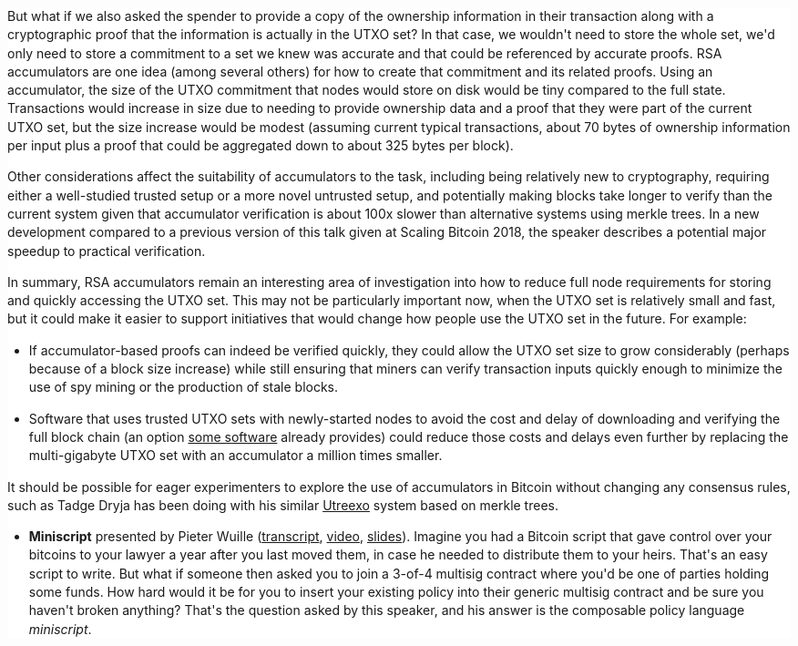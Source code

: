   But what if we also asked the spender to provide a copy of the
  ownership information in their transaction along with a
  cryptographic proof that the information is actually in the UTXO
  set?  In that case, we wouldn't need to store the whole set, we'd
  only need to store a commitment to a set we knew was accurate and
  that could be referenced by accurate proofs.  RSA accumulators are
  one idea (among several others) for how to create that commitment
  and its related proofs.  Using an accumulator, the size of the UTXO
  commitment that nodes would store on disk would be tiny compared to
  the full state.  Transactions would increase in size due to needing
  to provide ownership data and a proof that they were part of the
  current UTXO set, but the size increase would be modest (assuming
  current typical transactions, about 70 bytes of ownership
  information per input plus a proof that could be aggregated down to
  about 325 bytes per block).

  Other considerations affect the suitability of accumulators to
  the task, including being relatively new to cryptography,
  requiring either a well-studied trusted setup or a
  more novel untrusted setup, and potentially making blocks take
  longer to verify than the current system given that accumulator
  verification is about 100x slower than alternative systems using
  merkle trees.  In a new development compared to a previous
  version of this talk given at Scaling Bitcoin 2018, the speaker
  describes a potential major speedup to practical verification.

  In summary, RSA accumulators remain an interesting area of investigation
  into how to reduce full node requirements for storing and quickly
  accessing the UTXO set.  This may not be particularly important now,
  when the UTXO set is relatively small and fast, but it could make it
  easier to support initiatives that would change how people use the
  UTXO set in the future.  For example:

  - If accumulator-based proofs can indeed be verified quickly, they
    could allow the UTXO set size to grow considerably (perhaps
    because of a block size increase) while still ensuring that miners
    can verify transaction inputs quickly enough to minimize the use of
    spy mining or the production of stale blocks.

  - Software that uses trusted UTXO sets with newly-started nodes to
    avoid the cost and delay of downloading and verifying the full
    block chain (an option [some software][btcpay utxo] already
    provides) could reduce those costs and delays even further by
    replacing the multi-gigabyte UTXO set with an accumulator a
    million times smaller.

  It should
  be possible for eager experimenters to explore the use of
  accumulators in Bitcoin without changing any consensus rules, such
  as Tadge Dryja has been doing with his similar [Utreexo][] system
  based on merkle trees.

- **Miniscript** presented by Pieter Wuille ([transcript][miniscript
  txt], [video][miniscript vid], [slides][miniscript slides]).
  Imagine you had a Bitcoin script that gave control over your bitcoins
  to your lawyer a year after you last moved them, in case he needed to
  distribute them to your heirs.  That's an easy script to write.  But
  what if someone then asked you to join a 3-of-4 multisig contract
  where you'd be one of parties holding some funds.  How hard would it
  be for you to insert your existing policy into their generic multisig
  contract and be sure you haven't broken anything?  That's the question
  asked by this speaker, and his answer is the composable policy
  language *miniscript*.


[residency]: https://residency.chaincode.com
[residency speakers]: https://residency.chaincode.com/#mentors
[residency apply]: https://residency.chaincode.com/#apply
[accumulators txt]: http://diyhpl.us/wiki/transcripts/stanford-blockchain-conference/2019/accumulators/
[accumulators vid]: https://youtu.be/XckwEw8FyEA?t=20295
[miniscript txt]: http://diyhpl.us/wiki/transcripts/stanford-blockchain-conference/2019/miniscript/
[miniscript vid]: https://youtu.be/sQOfnsW6PTY?t=22539
[miniscript slides]: https://prezi.com/view/KH7AXjnse7glXNoqCxPH/
[miniscript demo]: http://bitcoin.sipa.be/miniscript/miniscript.html
[spork txt]: http://diyhpl.us/wiki/transcripts/stanford-blockchain-conference/2019/spork-probabilistic-bitcoin-soft-forks/
[spork vid]: https://youtu.be/sQOfnsW6PTY?t=29762
[sbc]: https://cyber.stanford.edu/sbc19
[transcripts]: http://diyhpl.us/wiki/transcripts/stanford-blockchain-conference/2019/
[day 1]: https://www.youtube.com/watch?v=XckwEw8FyEA
[day 2]: https://www.youtube.com/watch?v=sQOfnsW6PTY
[day 3]: https://www.youtube.com/watch?v=U5fEvfAFs_o
[utreexo]: https://dci.mit.edu/research/2018/11/28/utreexo-a-dynamic-accumulator-for-bitcoin-state-a-description-of-research-by-thaddeus-dryja
[btcpay utxo]: https://github.com/btcpayserver/btcpayserver-docker/tree/master/contrib/FastSync
[newsletter #21]: /en/newsletters/2018/11/13/#lightning-application-residency-videos
[newsletter #31]: /en/newsletters/2019/01/29/#c-lightning-2283
[output script descriptors]: https://github.com/bitcoin/bitcoin/blob/master/doc/descriptors.md